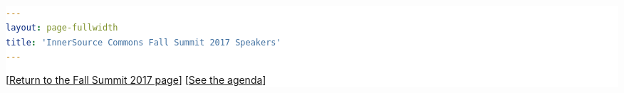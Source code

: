 ```yaml
---
layout: page-fullwidth
title: 'InnerSource Commons Fall Summit 2017 Speakers'
---
```


[[Return to the Fall Summit 2017 page](/InnerSourceCommons/events/isc-fall-2017/)]
[[See the agenda](/InnerSourceCommons/events/isc-fall-2017-agenda/)]

<iframe width="960" height="5200" src="https://docs.google.com/document/d/e/2PACX-1vRaHfTleJAKWYUQd8R5sd_44HuBMJ_m6ZvI3LPVbgD5G8v4qNBhhOtDOhEkgjT7IiVkAAMBJutfjJzO/pub?embedded=true"></iframe>
